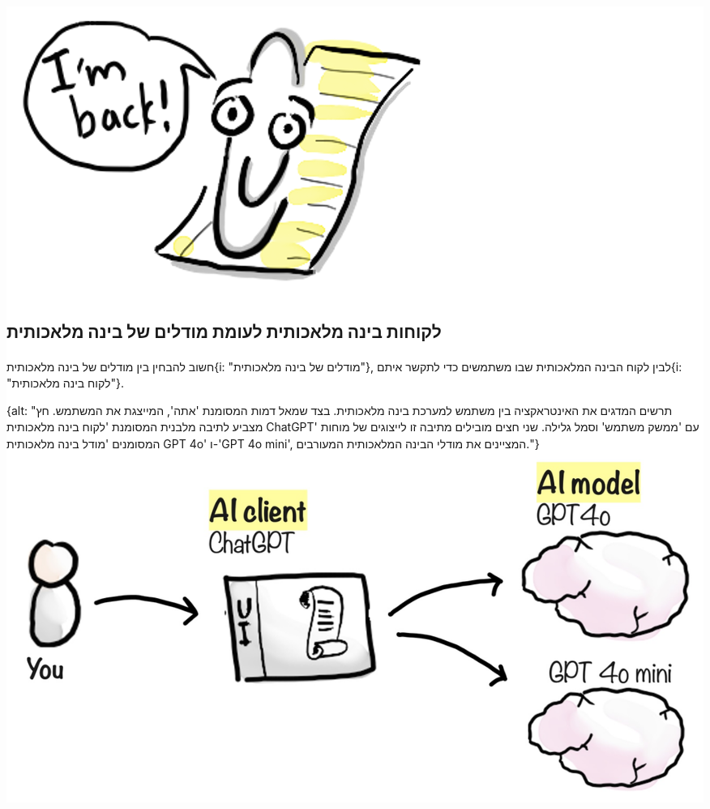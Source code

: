 ![](resources/060-clippy.png)

## לקוחות בינה מלאכותית לעומת מודלים של בינה מלאכותית

חשוב להבחין בין מודלים של בינה מלאכותית{i: "מודלים של בינה מלאכותית"}, לבין לקוח הבינה המלאכותית שבו משתמשים כדי לתקשר איתם{i: "לקוח בינה מלאכותית"}.

{alt: "תרשים המדגים את האינטראקציה בין משתמש למערכת בינה מלאכותית. בצד שמאל דמות המסומנת 'אתה', המייצגת את המשתמש. חץ מצביע לתיבה מלבנית המסומנת 'לקוח בינה מלאכותית ChatGPT' עם 'ממשק משתמש' וסמל גלילה. שני חצים מובילים מתיבה זו לייצוגים של מוחות המסומנים 'מודל בינה מלאכותית GPT 4o' ו-'GPT 4o mini', המציינים את מודלי הבינה המלאכותית המעורבים."}
![](resources/060-client-vs-model.jpg)
